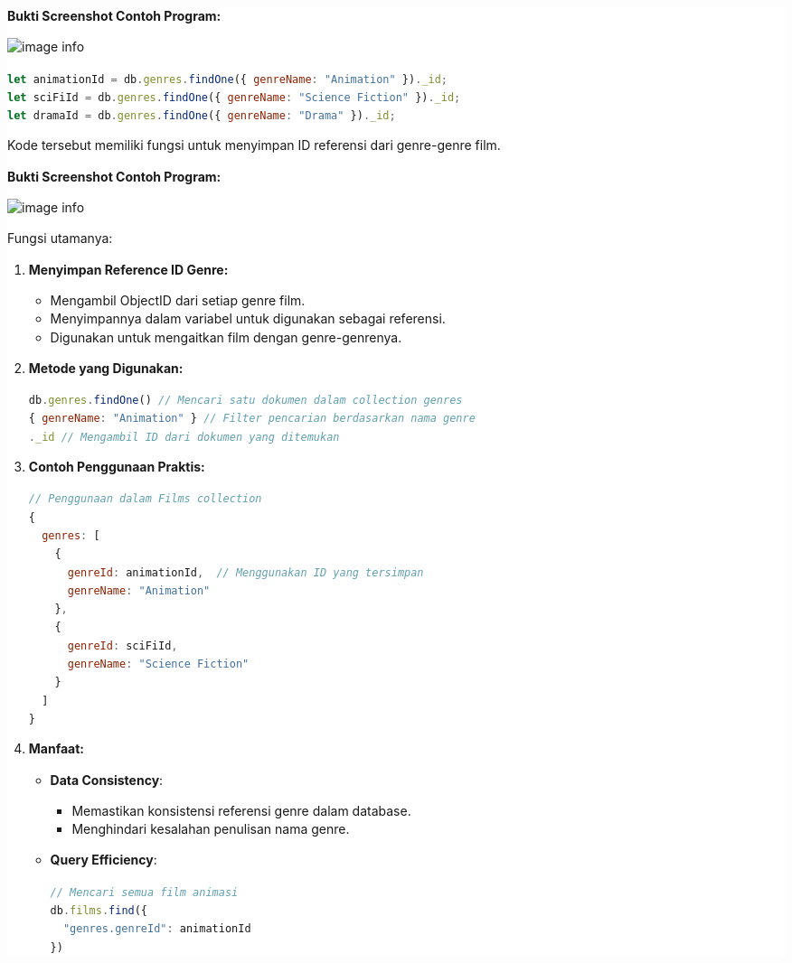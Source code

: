 **Bukti Screenshot Contoh Program:**

![image info](https://i.postimg.cc/2yHWGGq7/Screenshot-1730.png)

```javascript
let animationId = db.genres.findOne({ genreName: "Animation" })._id;
let sciFiId = db.genres.findOne({ genreName: "Science Fiction" })._id;
let dramaId = db.genres.findOne({ genreName: "Drama" })._id;
```
Kode tersebut memiliki fungsi untuk menyimpan ID referensi dari genre-genre film.

**Bukti Screenshot Contoh Program:**

![image info](https://i.postimg.cc/c1TfdxDt/Screenshot-1731.png)

Fungsi utamanya:

1. **Menyimpan Reference ID Genre:**
   - Mengambil ObjectID dari setiap genre film.
   - Menyimpannya dalam variabel untuk digunakan sebagai referensi.
   - Digunakan untuk mengaitkan film dengan genre-genrenya.

2. **Metode yang Digunakan:**
   ```javascript
   db.genres.findOne() // Mencari satu dokumen dalam collection genres
   { genreName: "Animation" } // Filter pencarian berdasarkan nama genre
   ._id // Mengambil ID dari dokumen yang ditemukan
   ```

3. **Contoh Penggunaan Praktis:**
   ```javascript
   // Penggunaan dalam Films collection
   {
     genres: [
       {
         genreId: animationId,  // Menggunakan ID yang tersimpan
         genreName: "Animation"
       },
       {
         genreId: sciFiId,
         genreName: "Science Fiction"
       }
     ]
   }
   ```

4. **Manfaat:**
   - **Data Consistency**: 
     - Memastikan konsistensi referensi genre dalam database.
     - Menghindari kesalahan penulisan nama genre.
   
   - **Query Efficiency**:
     ```javascript
     // Mencari semua film animasi
     db.films.find({
       "genres.genreId": animationId
     })
     ```
